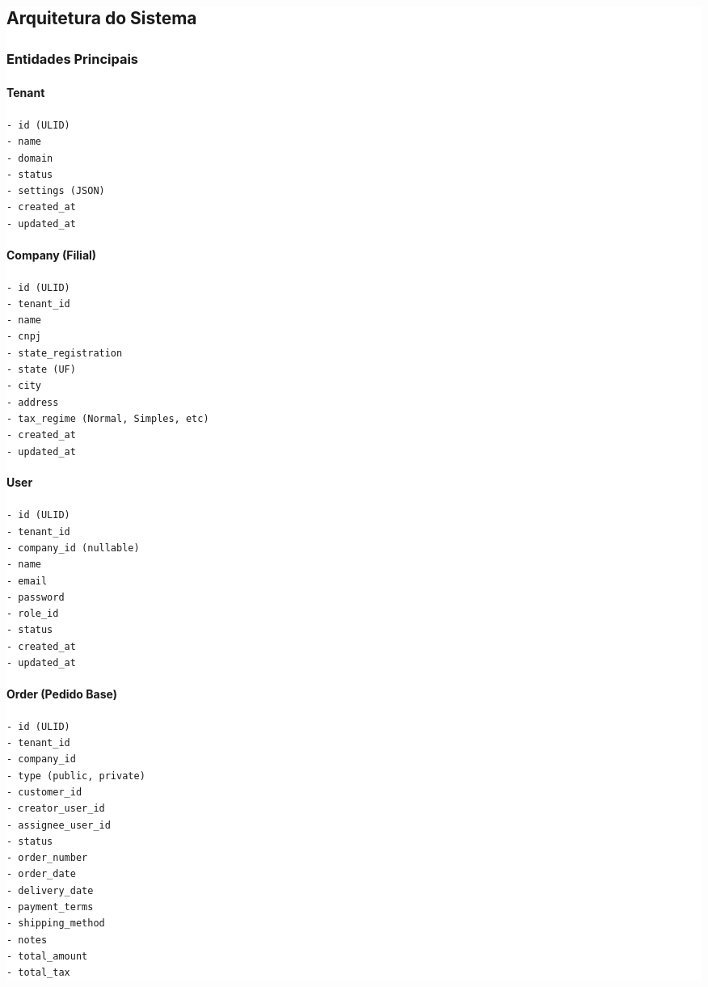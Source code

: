 ## Arquitetura do Sistema

### Entidades Principais

#### Tenant

```
- id (ULID)
- name
- domain
- status
- settings (JSON)
- created_at
- updated_at
```

#### Company (Filial)

```
- id (ULID)
- tenant_id
- name
- cnpj
- state_registration
- state (UF)
- city
- address
- tax_regime (Normal, Simples, etc)
- created_at
- updated_at
```

#### User

```
- id (ULID)
- tenant_id
- company_id (nullable)
- name
- email
- password
- role_id
- status
- created_at
- updated_at
```

#### Order (Pedido Base)

```
- id (ULID)
- tenant_id
- company_id
- type (public, private)
- customer_id
- creator_user_id
- assignee_user_id
- status
- order_number
- order_date
- delivery_date
- payment_terms
- shipping_method
- notes
- total_amount
- total_tax
```
